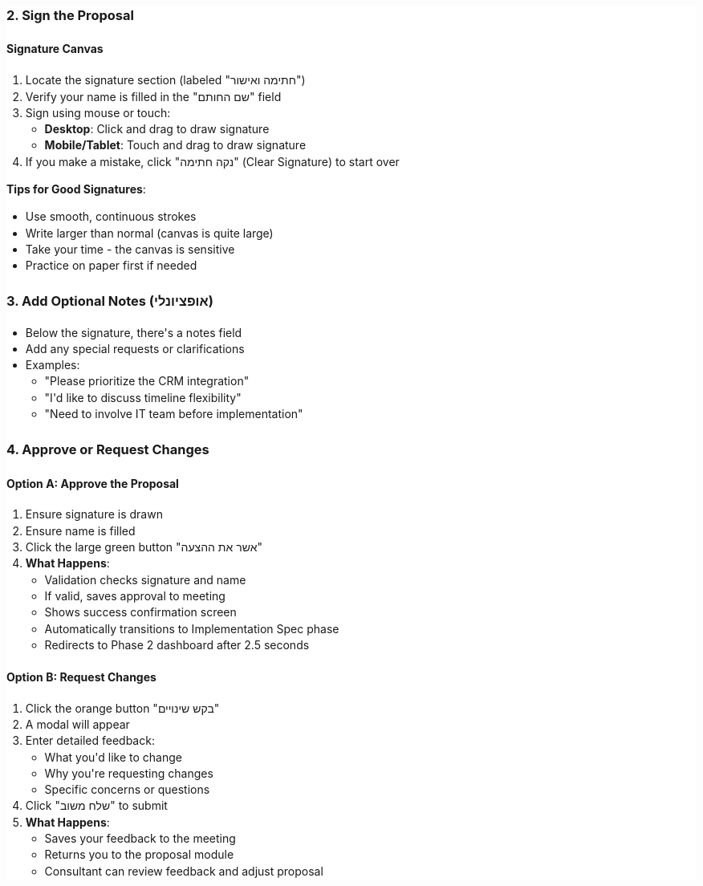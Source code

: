 ### 2. Sign the Proposal

#### Signature Canvas
1. Locate the signature section (labeled "חתימה ואישור")
2. Verify your name is filled in the "שם החותם" field
3. Sign using mouse or touch:
   - **Desktop**: Click and drag to draw signature
   - **Mobile/Tablet**: Touch and drag to draw signature
4. If you make a mistake, click "נקה חתימה" (Clear Signature) to start over

**Tips for Good Signatures**:
- Use smooth, continuous strokes
- Write larger than normal (canvas is quite large)
- Take your time - the canvas is sensitive
- Practice on paper first if needed

### 3. Add Optional Notes (אופציונלי)

- Below the signature, there's a notes field
- Add any special requests or clarifications
- Examples:
  - "Please prioritize the CRM integration"
  - "I'd like to discuss timeline flexibility"
  - "Need to involve IT team before implementation"

### 4. Approve or Request Changes

#### Option A: Approve the Proposal
1. Ensure signature is drawn
2. Ensure name is filled
3. Click the large green button "אשר את ההצעה"
4. **What Happens**:
   - Validation checks signature and name
   - If valid, saves approval to meeting
   - Shows success confirmation screen
   - Automatically transitions to Implementation Spec phase
   - Redirects to Phase 2 dashboard after 2.5 seconds

#### Option B: Request Changes
1. Click the orange button "בקש שינויים"
2. A modal will appear
3. Enter detailed feedback:
   - What you'd like to change
   - Why you're requesting changes
   - Specific concerns or questions
4. Click "שלח משוב" to submit
5. **What Happens**:
   - Saves your feedback to the meeting
   - Returns you to the proposal module
   - Consultant can review feedback and adjust proposal
